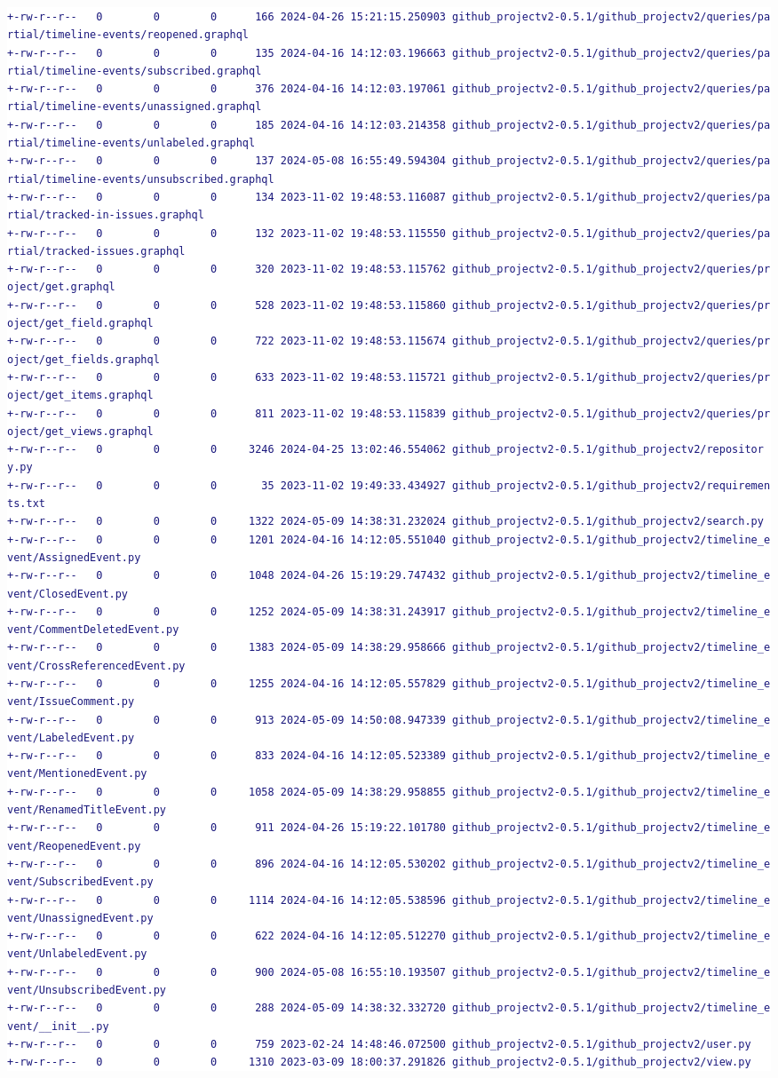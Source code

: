 ```diff
+-rw-r--r--   0        0        0      166 2024-04-26 15:21:15.250903 github_projectv2-0.5.1/github_projectv2/queries/partial/timeline-events/reopened.graphql
+-rw-r--r--   0        0        0      135 2024-04-16 14:12:03.196663 github_projectv2-0.5.1/github_projectv2/queries/partial/timeline-events/subscribed.graphql
+-rw-r--r--   0        0        0      376 2024-04-16 14:12:03.197061 github_projectv2-0.5.1/github_projectv2/queries/partial/timeline-events/unassigned.graphql
+-rw-r--r--   0        0        0      185 2024-04-16 14:12:03.214358 github_projectv2-0.5.1/github_projectv2/queries/partial/timeline-events/unlabeled.graphql
+-rw-r--r--   0        0        0      137 2024-05-08 16:55:49.594304 github_projectv2-0.5.1/github_projectv2/queries/partial/timeline-events/unsubscribed.graphql
+-rw-r--r--   0        0        0      134 2023-11-02 19:48:53.116087 github_projectv2-0.5.1/github_projectv2/queries/partial/tracked-in-issues.graphql
+-rw-r--r--   0        0        0      132 2023-11-02 19:48:53.115550 github_projectv2-0.5.1/github_projectv2/queries/partial/tracked-issues.graphql
+-rw-r--r--   0        0        0      320 2023-11-02 19:48:53.115762 github_projectv2-0.5.1/github_projectv2/queries/project/get.graphql
+-rw-r--r--   0        0        0      528 2023-11-02 19:48:53.115860 github_projectv2-0.5.1/github_projectv2/queries/project/get_field.graphql
+-rw-r--r--   0        0        0      722 2023-11-02 19:48:53.115674 github_projectv2-0.5.1/github_projectv2/queries/project/get_fields.graphql
+-rw-r--r--   0        0        0      633 2023-11-02 19:48:53.115721 github_projectv2-0.5.1/github_projectv2/queries/project/get_items.graphql
+-rw-r--r--   0        0        0      811 2023-11-02 19:48:53.115839 github_projectv2-0.5.1/github_projectv2/queries/project/get_views.graphql
+-rw-r--r--   0        0        0     3246 2024-04-25 13:02:46.554062 github_projectv2-0.5.1/github_projectv2/repository.py
+-rw-r--r--   0        0        0       35 2023-11-02 19:49:33.434927 github_projectv2-0.5.1/github_projectv2/requirements.txt
+-rw-r--r--   0        0        0     1322 2024-05-09 14:38:31.232024 github_projectv2-0.5.1/github_projectv2/search.py
+-rw-r--r--   0        0        0     1201 2024-04-16 14:12:05.551040 github_projectv2-0.5.1/github_projectv2/timeline_event/AssignedEvent.py
+-rw-r--r--   0        0        0     1048 2024-04-26 15:19:29.747432 github_projectv2-0.5.1/github_projectv2/timeline_event/ClosedEvent.py
+-rw-r--r--   0        0        0     1252 2024-05-09 14:38:31.243917 github_projectv2-0.5.1/github_projectv2/timeline_event/CommentDeletedEvent.py
+-rw-r--r--   0        0        0     1383 2024-05-09 14:38:29.958666 github_projectv2-0.5.1/github_projectv2/timeline_event/CrossReferencedEvent.py
+-rw-r--r--   0        0        0     1255 2024-04-16 14:12:05.557829 github_projectv2-0.5.1/github_projectv2/timeline_event/IssueComment.py
+-rw-r--r--   0        0        0      913 2024-05-09 14:50:08.947339 github_projectv2-0.5.1/github_projectv2/timeline_event/LabeledEvent.py
+-rw-r--r--   0        0        0      833 2024-04-16 14:12:05.523389 github_projectv2-0.5.1/github_projectv2/timeline_event/MentionedEvent.py
+-rw-r--r--   0        0        0     1058 2024-05-09 14:38:29.958855 github_projectv2-0.5.1/github_projectv2/timeline_event/RenamedTitleEvent.py
+-rw-r--r--   0        0        0      911 2024-04-26 15:19:22.101780 github_projectv2-0.5.1/github_projectv2/timeline_event/ReopenedEvent.py
+-rw-r--r--   0        0        0      896 2024-04-16 14:12:05.530202 github_projectv2-0.5.1/github_projectv2/timeline_event/SubscribedEvent.py
+-rw-r--r--   0        0        0     1114 2024-04-16 14:12:05.538596 github_projectv2-0.5.1/github_projectv2/timeline_event/UnassignedEvent.py
+-rw-r--r--   0        0        0      622 2024-04-16 14:12:05.512270 github_projectv2-0.5.1/github_projectv2/timeline_event/UnlabeledEvent.py
+-rw-r--r--   0        0        0      900 2024-05-08 16:55:10.193507 github_projectv2-0.5.1/github_projectv2/timeline_event/UnsubscribedEvent.py
+-rw-r--r--   0        0        0      288 2024-05-09 14:38:32.332720 github_projectv2-0.5.1/github_projectv2/timeline_event/__init__.py
+-rw-r--r--   0        0        0      759 2023-02-24 14:48:46.072500 github_projectv2-0.5.1/github_projectv2/user.py
+-rw-r--r--   0        0        0     1310 2023-03-09 18:00:37.291826 github_projectv2-0.5.1/github_projectv2/view.py
```